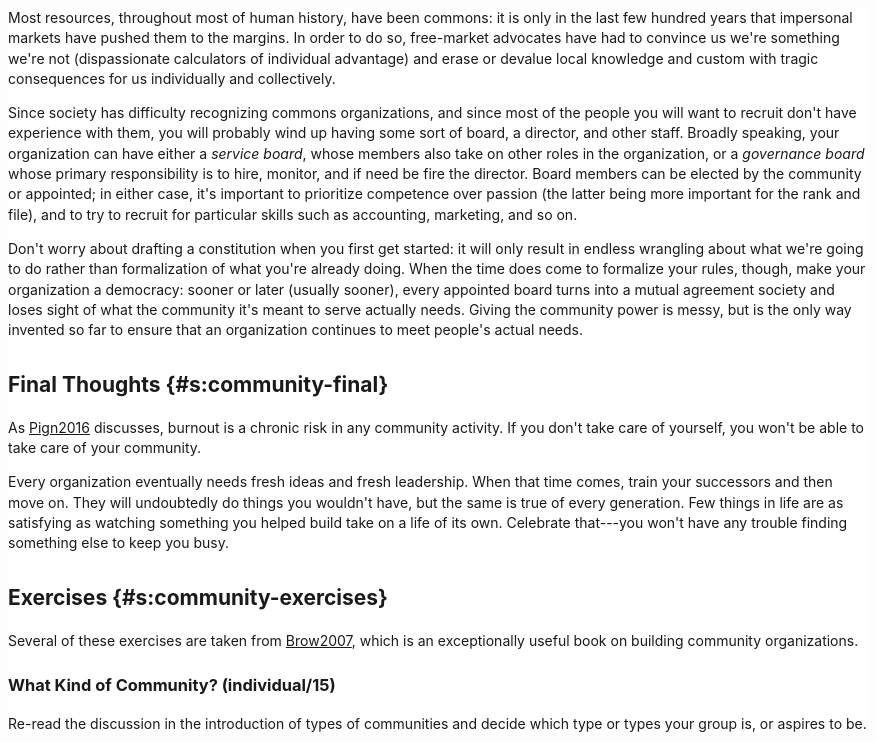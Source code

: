 Most resources, throughout most of human history, have been commons: it
is only in the last few hundred years that impersonal markets have
pushed them to the margins. In order to do so, free-market advocates
have had to convince us we're something we're not (dispassionate
calculators of individual advantage) and erase or devalue local
knowledge and custom with tragic consequences for us individually and
collectively.

Since society has difficulty recognizing commons organizations, and
since most of the people you will want to recruit don't have experience
with them, you will probably wind up having some sort of board, a
director, and other staff. Broadly speaking, your organization can have
either a *service board*, whose members also take on other roles in the
organization, or a *governance board* whose primary responsibility is to
hire, monitor, and if need be fire the director. Board members can be
elected by the community or appointed; in either case, it's important to
prioritize competence over passion (the latter being more important for
the rank and file), and to try to recruit for particular skills such as
accounting, marketing, and so on.

Don't worry about drafting a constitution when you first get started: it
will only result in endless wrangling about what we're going to do
rather than formalization of what you're already doing. When the time
does come to formalize your rules, though, make your organization a
democracy: sooner or later (usually sooner), every appointed board turns
into a mutual agreement society and loses sight of what the community
it's meant to serve actually needs. Giving the community power is
messy, but is the only way invented so far to ensure that an
organization continues to meet people's actual needs.

## Final Thoughts {#s:community-final}

As [Pign2016](#BIB) discusses, burnout is a chronic risk in any
community activity. If you don't take care of yourself, you won't be
able to take care of your community.

Every organization eventually needs fresh ideas and fresh leadership.
When that time comes, train your successors and then move on. They will
undoubtedly do things you wouldn't have, but the same is true of every
generation. Few things in life are as satisfying as watching something
you helped build take on a life of its own. Celebrate that---you won't
have any trouble finding something else to keep you busy.

## Exercises {#s:community-exercises}

Several of these exercises are taken from [Brow2007](#BIB), which is
an exceptionally useful book on building community organizations.

### What Kind of Community? (individual/15)

Re-read the discussion in the introduction of types of communities and
decide which type or types your group is, or aspires to be.

